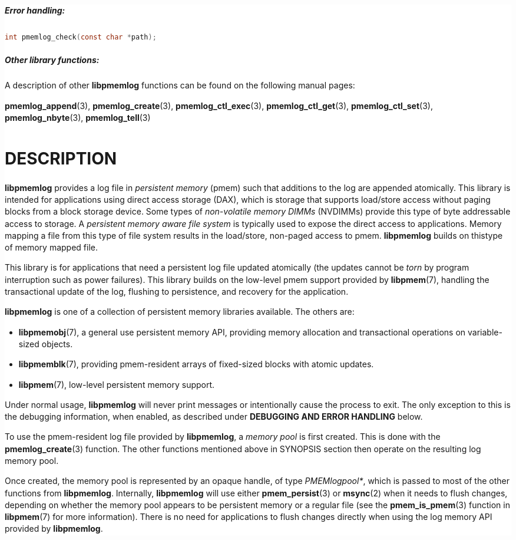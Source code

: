 ##### Error handling: #####

```c
int pmemlog_check(const char *path);
```

##### Other library functions: #####

A description of other **libpmemlog** functions can be found on the following
manual pages:

**pmemlog_append**(3), **pmemlog_create**(3), **pmemlog_ctl_exec**(3),
**pmemlog_ctl_get**(3), **pmemlog_ctl_set**(3), **pmemlog_nbyte**(3),
**pmemlog_tell**(3)

# DESCRIPTION #

**libpmemlog**
provides a log file in *persistent memory* (pmem) such that
additions to the log are appended atomically. This library is intended
for applications using direct access storage (DAX), which is storage
that supports load/store access without paging blocks from a block
storage device. Some types of *non-volatile memory DIMMs* (NVDIMMs) provide
this type of byte addressable access to storage. A *persistent memory aware
file system* is typically used to expose the direct access to applications.
Memory mapping a file from this type of file system
results in the load/store, non-paged access to pmem.
**libpmemlog** builds on thistype of memory mapped file.

This library is for applications that need a persistent log file
updated atomically (the updates cannot be *torn* by program interruption
such as power failures). This library builds on the low-level pmem
support provided by **libpmem**(7), handling the transactional update of
the log, flushing to persistence, and recovery for the application.

**libpmemlog** is one of a collection of persistent memory libraries available.
The others are:

+ **libpmemobj**(7), a general use persistent memory API,
	providing memory allocation and transactional operations on variable-sized objects.

+ **libpmemblk**(7), providing pmem-resident arrays of fixed-sized blocks with atomic updates.

+ **libpmem**(7), low-level persistent memory support.

Under normal usage, **libpmemlog** will never print messages or intentionally
cause the process to exit. The only exception to this is the debugging
information, when enabled, as described under **DEBUGGING AND ERROR HANDLING** below.

To use the pmem-resident log file provided by **libpmemlog**, a *memory pool* is
first created. This is done with the **pmemlog_create**(3) function.
The other functions mentioned above in SYNOPSIS section
then operate on the resulting log memory pool.

Once created, the memory pool is represented by an opaque handle,
of type *PMEMlogpool\**, which is passed to most of the other
functions from **libpmemlog**. Internally, **libpmemlog** will use
either **pmem_persist**(3) or **msync**(2) when it needs to flush changes,
depending on whether the memory pool appears to be persistent memory
or a regular file (see the **pmem_is_pmem**(3) function in **libpmem**(7)
for more information). There is no need for applications to flush
changes directly when using the log memory API provided by **libpmemlog**.

